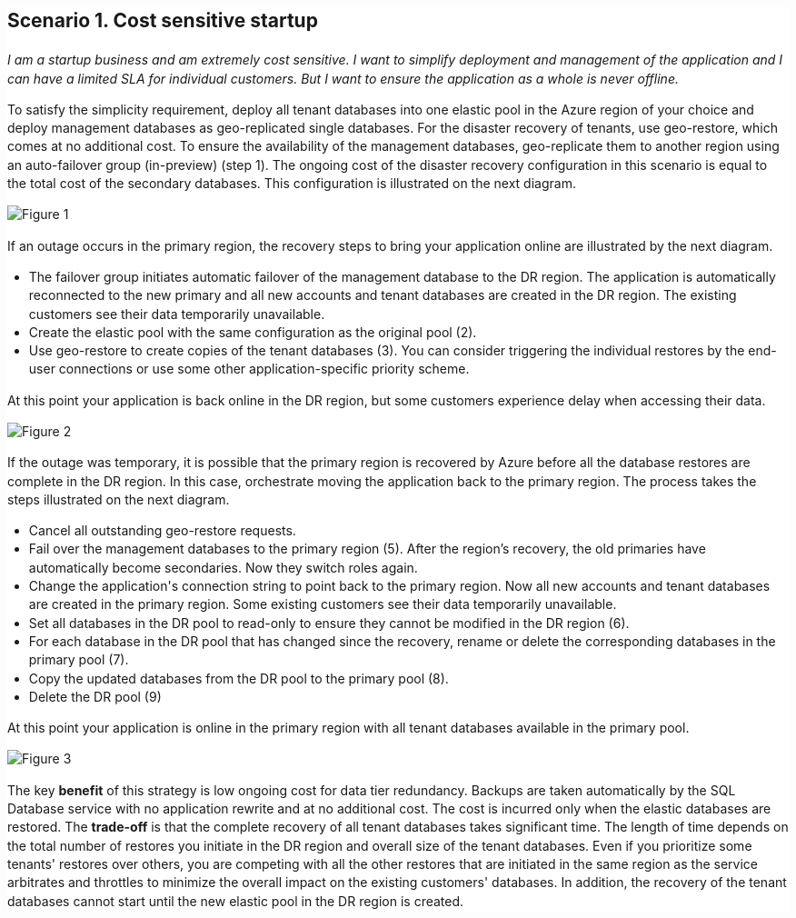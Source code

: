 ## Scenario 1. Cost sensitive startup
<i>I am a startup business and am extremely cost sensitive.  I want to simplify deployment and management of the application and I can have a limited SLA for individual customers. But I want to ensure the application as a whole is never offline.</i>

To satisfy the simplicity requirement, deploy all tenant databases into one elastic pool in the Azure region of your choice and deploy management databases as geo-replicated single databases. For the disaster recovery of tenants, use geo-restore, which comes at no additional cost. To ensure the availability of the management databases, geo-replicate them to another region using an auto-failover group (in-preview) (step 1). The ongoing cost of the disaster recovery configuration in this scenario is equal to the total cost of the secondary databases. This configuration is illustrated on the next diagram.

![Figure 1](./media/sql-database-disaster-recovery-strategies-for-applications-with-elastic-pool/diagram-1.png)

If an outage occurs in the primary region, the recovery steps to bring your application online are illustrated by the next diagram.

* The failover group initiates automatic failover of the management database to the DR region. The application is automatically reconnected to the new primary and all new accounts and tenant databases are created in the DR region. The existing customers see their data temporarily unavailable.
* Create the elastic pool with the same configuration as the original pool (2).
* Use geo-restore to create copies of the tenant databases (3). You can consider triggering the individual restores by the end-user connections or use some other application-specific priority scheme.


At this point your application is back online in the DR region, but some customers experience delay when accessing their data.

![Figure 2](./media/sql-database-disaster-recovery-strategies-for-applications-with-elastic-pool/diagram-2.png)

If the outage was temporary, it is possible that the primary region is recovered by Azure before all the database restores are complete in the DR region. In this case, orchestrate moving the application back to the primary region. The process takes the steps illustrated on the next diagram.

* Cancel all outstanding geo-restore requests.   
* Fail over the management databases to the primary region (5). After the region’s recovery, the old primaries have automatically become secondaries. Now they switch roles again. 
* Change the application's connection string to point back to the primary region. Now all new accounts and tenant databases are created in the primary region. Some existing customers see their data temporarily unavailable.   
* Set all databases in the DR pool to read-only to ensure they cannot be modified in the DR region (6). 
* For each database in the DR pool that has changed since the recovery, rename or delete the corresponding databases in the primary pool (7). 
* Copy the updated databases from the DR pool to the primary pool (8). 
* Delete the DR pool (9)

At this point your application is online in the primary region with all tenant databases available in the primary pool.

![Figure 3](./media/sql-database-disaster-recovery-strategies-for-applications-with-elastic-pool/diagram-3.png)

The key **benefit** of this strategy is low ongoing cost for data tier redundancy. Backups are taken automatically by the SQL Database service with no application rewrite and at no additional cost.  The cost is incurred only when the elastic databases are restored. The **trade-off** is that the complete recovery of all tenant databases takes significant time. The length of time depends on the total number of restores you initiate in the DR region and overall size of the tenant databases. Even if you prioritize some tenants' restores over others, you are competing with all the other restores that are initiated in the same region as the service arbitrates and throttles to minimize the overall impact on the existing customers' databases. In addition, the recovery of the tenant databases cannot start until the new elastic pool in the DR region is created.
